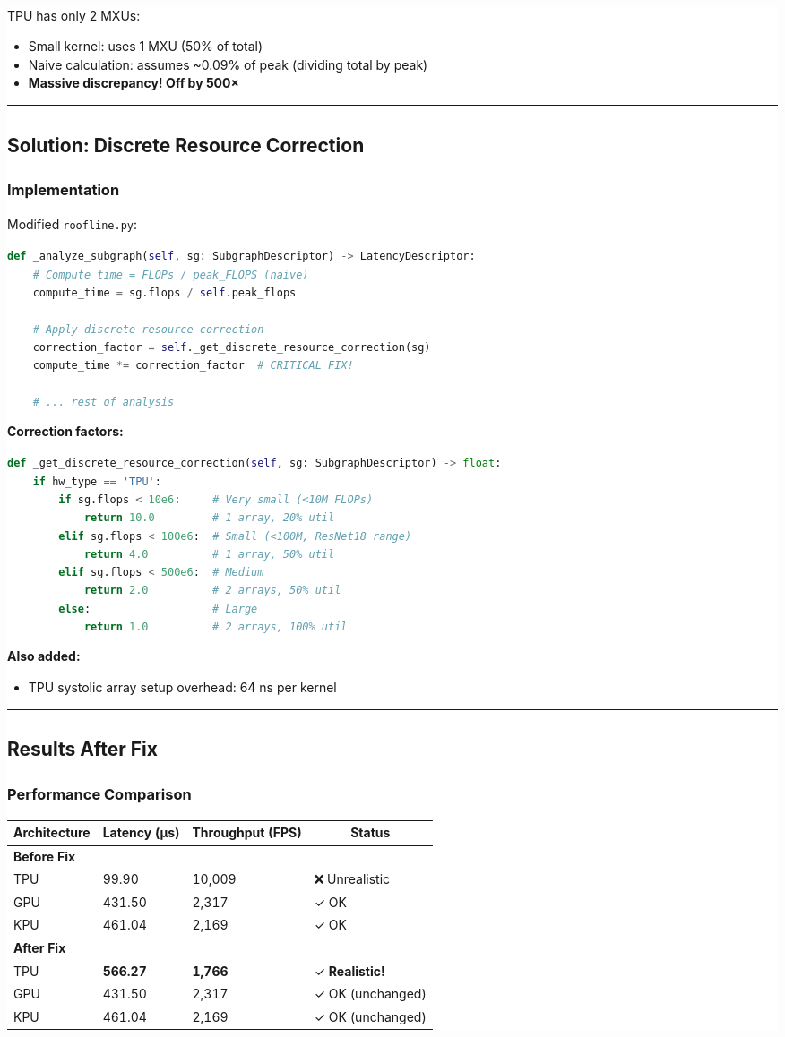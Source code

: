 TPU has only 2 MXUs:
- Small kernel: uses 1 MXU (50% of total)
- Naive calculation: assumes ~0.09% of peak (dividing total by peak)
- **Massive discrepancy! Off by 500×**

---

## Solution: Discrete Resource Correction

### Implementation

Modified `roofline.py`:

```python
def _analyze_subgraph(self, sg: SubgraphDescriptor) -> LatencyDescriptor:
    # Compute time = FLOPs / peak_FLOPS (naive)
    compute_time = sg.flops / self.peak_flops

    # Apply discrete resource correction
    correction_factor = self._get_discrete_resource_correction(sg)
    compute_time *= correction_factor  # CRITICAL FIX!

    # ... rest of analysis
```

**Correction factors:**

```python
def _get_discrete_resource_correction(self, sg: SubgraphDescriptor) -> float:
    if hw_type == 'TPU':
        if sg.flops < 10e6:     # Very small (<10M FLOPs)
            return 10.0         # 1 array, 20% util
        elif sg.flops < 100e6:  # Small (<100M, ResNet18 range)
            return 4.0          # 1 array, 50% util
        elif sg.flops < 500e6:  # Medium
            return 2.0          # 2 arrays, 50% util
        else:                   # Large
            return 1.0          # 2 arrays, 100% util
```

**Also added:**
- TPU systolic array setup overhead: 64 ns per kernel

---

## Results After Fix

### Performance Comparison

| Architecture | Latency (µs) | Throughput (FPS) | Status |
|--------------|--------------|------------------|---------|
| **Before Fix** | | | |
| TPU | 99.90 | 10,009 | ❌ Unrealistic |
| GPU | 431.50 | 2,317 | ✓ OK |
| KPU | 461.04 | 2,169 | ✓ OK |
| **After Fix** | | | |
| TPU | **566.27** | **1,766** | ✓ **Realistic!** |
| GPU | 431.50 | 2,317 | ✓ OK (unchanged) |
| KPU | 461.04 | 2,169 | ✓ OK (unchanged) |
